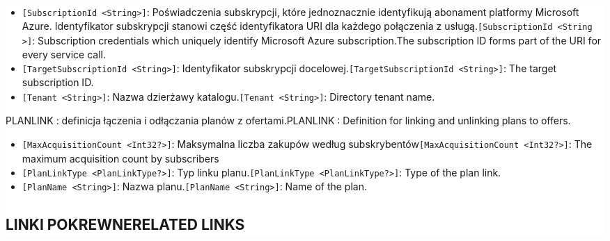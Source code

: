   - <span data-ttu-id="d78ce-164">`[SubscriptionId <String>]`: Poświadczenia subskrypcji, które jednoznacznie identyfikują abonament platformy Microsoft Azure. Identyfikator subskrypcji stanowi część identyfikatora URI dla każdego połączenia z usługą.</span><span class="sxs-lookup"><span data-stu-id="d78ce-164">`[SubscriptionId <String>]`: Subscription credentials which uniquely identify Microsoft Azure subscription.The subscription ID forms part of the URI for every service call.</span></span>
  - <span data-ttu-id="d78ce-165">`[TargetSubscriptionId <String>]`: Identyfikator subskrypcji docelowej.</span><span class="sxs-lookup"><span data-stu-id="d78ce-165">`[TargetSubscriptionId <String>]`: The target subscription ID.</span></span>
  - <span data-ttu-id="d78ce-166">`[Tenant <String>]`: Nazwa dzierżawy katalogu.</span><span class="sxs-lookup"><span data-stu-id="d78ce-166">`[Tenant <String>]`: Directory tenant name.</span></span>

<span data-ttu-id="d78ce-167">PLANLINK <IPlanLinkDefinition> : definicja łączenia i odłączania planów z ofertami.</span><span class="sxs-lookup"><span data-stu-id="d78ce-167">PLANLINK <IPlanLinkDefinition>: Definition for linking and unlinking plans to offers.</span></span>
  - <span data-ttu-id="d78ce-168">`[MaxAcquisitionCount <Int32?>]`: Maksymalna liczba zakupów według subskrybentów</span><span class="sxs-lookup"><span data-stu-id="d78ce-168">`[MaxAcquisitionCount <Int32?>]`: The maximum acquisition count by subscribers</span></span>
  - <span data-ttu-id="d78ce-169">`[PlanLinkType <PlanLinkType?>]`: Typ linku planu.</span><span class="sxs-lookup"><span data-stu-id="d78ce-169">`[PlanLinkType <PlanLinkType?>]`: Type of the plan link.</span></span>
  - <span data-ttu-id="d78ce-170">`[PlanName <String>]`: Nazwa planu.</span><span class="sxs-lookup"><span data-stu-id="d78ce-170">`[PlanName <String>]`: Name of the plan.</span></span>

## <span data-ttu-id="d78ce-171">LINKI POKREWNE</span><span class="sxs-lookup"><span data-stu-id="d78ce-171">RELATED LINKS</span></span>

